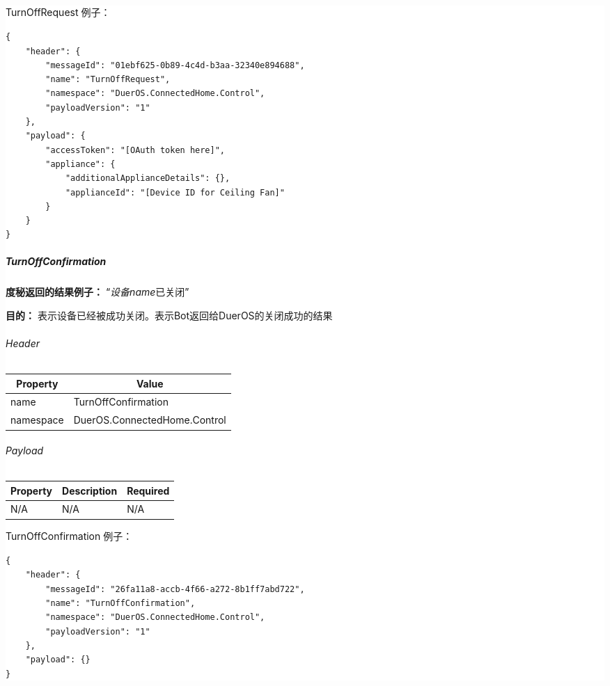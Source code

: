 TurnOffRequest 例子：
```
{
    "header": {
        "messageId": "01ebf625-0b89-4c4d-b3aa-32340e894688",
        "name": "TurnOffRequest",
        "namespace": "DuerOS.ConnectedHome.Control",
        "payloadVersion": "1"
    },
    "payload": {
        "accessToken": "[OAuth token here]",
        "appliance": {
            "additionalApplianceDetails": {},
            "applianceId": "[Device ID for Ceiling Fan]"
        }
    }
}
```

##### TurnOffConfirmation

**度秘返回的结果例子：**
“*设备name*已关闭”

**目的：**
表示设备已经被成功关闭。表示Bot返回给DuerOS的关闭成功的结果

###### Header

|Property|Value|
|---|---|
|name| TurnOffConfirmation |
|namespace|DuerOS.ConnectedHome.Control|

###### Payload

|Property|Description|Required|
|---|---|---|
| N/A | N/A | N/A |

TurnOffConfirmation 例子：
```
{
    "header": {
        "messageId": "26fa11a8-accb-4f66-a272-8b1ff7abd722",
        "name": "TurnOffConfirmation",
        "namespace": "DuerOS.ConnectedHome.Control",
        "payloadVersion": "1"
    },
    "payload": {}
}
```
